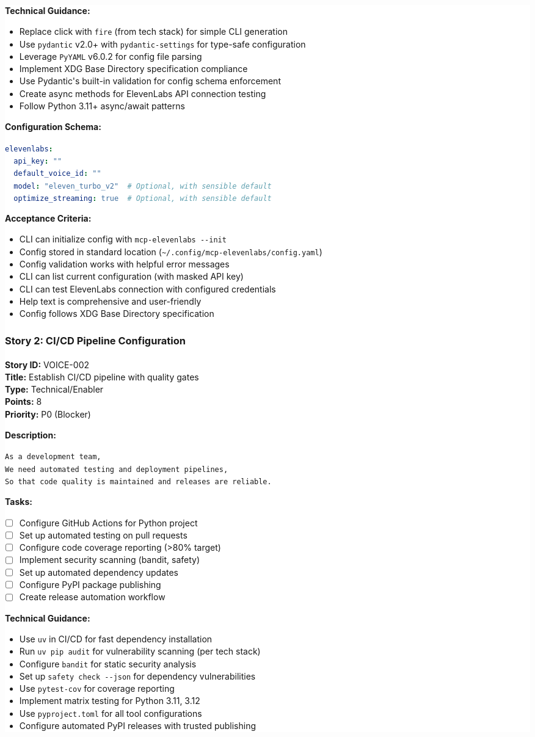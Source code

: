 **Technical Guidance:**
- Replace click with `fire` (from tech stack) for simple CLI generation
- Use `pydantic` v2.0+ with `pydantic-settings` for type-safe configuration
- Leverage `PyYAML` v6.0.2 for config file parsing
- Implement XDG Base Directory specification compliance
- Use Pydantic's built-in validation for config schema enforcement
- Create async methods for ElevenLabs API connection testing
- Follow Python 3.11+ async/await patterns

**Configuration Schema:**
```yaml
elevenlabs:
  api_key: ""
  default_voice_id: ""
  model: "eleven_turbo_v2"  # Optional, with sensible default
  optimize_streaming: true  # Optional, with sensible default
```

**Acceptance Criteria:**
- CLI can initialize config with `mcp-elevenlabs --init`
- Config stored in standard location (`~/.config/mcp-elevenlabs/config.yaml`)
- Config validation works with helpful error messages
- CLI can list current configuration (with masked API key)
- CLI can test ElevenLabs connection with configured credentials
- Help text is comprehensive and user-friendly
- Config follows XDG Base Directory specification

### Story 2: CI/CD Pipeline Configuration

**Story ID:** VOICE-002  
**Title:** Establish CI/CD pipeline with quality gates  
**Type:** Technical/Enabler  
**Points:** 8  
**Priority:** P0 (Blocker)  

**Description:**
```
As a development team,
We need automated testing and deployment pipelines,
So that code quality is maintained and releases are reliable.
```

**Tasks:**
- [ ] Configure GitHub Actions for Python project
- [ ] Set up automated testing on pull requests
- [ ] Configure code coverage reporting (>80% target)
- [ ] Implement security scanning (bandit, safety)
- [ ] Set up automated dependency updates
- [ ] Configure PyPI package publishing
- [ ] Create release automation workflow

**Technical Guidance:**
- Use `uv` in CI/CD for fast dependency installation
- Run `uv pip audit` for vulnerability scanning (per tech stack)
- Configure `bandit` for static security analysis
- Set up `safety check --json` for dependency vulnerabilities
- Use `pytest-cov` for coverage reporting
- Implement matrix testing for Python 3.11, 3.12
- Use `pyproject.toml` for all tool configurations
- Configure automated PyPI releases with trusted publishing
